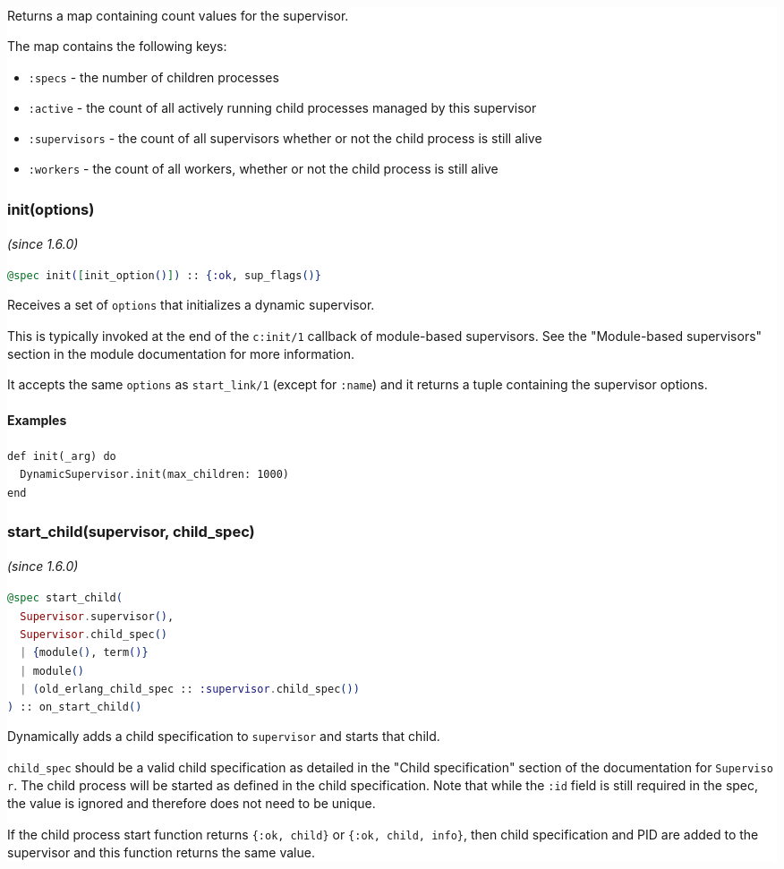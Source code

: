Returns a map containing count values for the supervisor.

The map contains the following keys:

- `:specs` - the number of children processes

- `:active` - the count of all actively running child processes managed by
  this supervisor

- `:supervisors` - the count of all supervisors whether or not the child
  process is still alive

- `:workers` - the count of all workers, whether or not the child process
  is still alive

### init(options)
*(since 1.6.0)* 
```elixir
@spec init([init_option()]) :: {:ok, sup_flags()}
```

Receives a set of `options` that initializes a dynamic supervisor.

This is typically invoked at the end of the `c:init/1` callback of
module-based supervisors. See the "Module-based supervisors" section
in the module documentation for more information.

It accepts the same `options` as `start_link/1` (except for `:name`)
and it returns a tuple containing the supervisor options.

#### Examples

    def init(_arg) do
      DynamicSupervisor.init(max_children: 1000)
    end

### start_child(supervisor, child_spec)
*(since 1.6.0)* 
```elixir
@spec start_child(
  Supervisor.supervisor(),
  Supervisor.child_spec()
  | {module(), term()}
  | module()
  | (old_erlang_child_spec :: :supervisor.child_spec())
) :: on_start_child()
```

Dynamically adds a child specification to `supervisor` and starts that child.

`child_spec` should be a valid child specification as detailed in the
"Child specification" section of the documentation for `Supervisor`. The child
process will be started as defined in the child specification. Note that while
the `:id` field is still required in the spec, the value is ignored and
therefore does not need to be unique.

If the child process start function returns `{:ok, child}` or `{:ok, child, info}`, then child specification and PID are added to the supervisor and
this function returns the same value.
